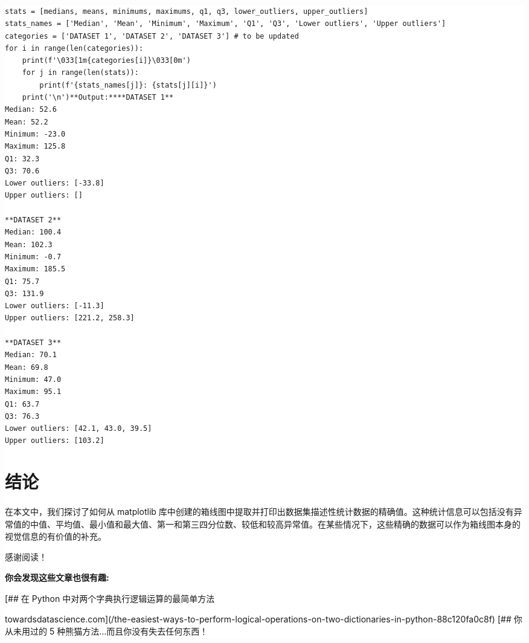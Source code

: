 ```
stats = [medians, means, minimums, maximums, q1, q3, lower_outliers, upper_outliers]
stats_names = ['Median', 'Mean', 'Minimum', 'Maximum', 'Q1', 'Q3', 'Lower outliers', 'Upper outliers']
categories = ['DATASET 1', 'DATASET 2', 'DATASET 3'] # to be updated
for i in range(len(categories)):
    print(f'\033[1m{categories[i]}\033[0m')
    for j in range(len(stats)):
        print(f'{stats_names[j]}: {stats[j][i]}')
    print('\n')**Output:****DATASET 1**
Median: 52.6
Mean: 52.2
Minimum: -23.0
Maximum: 125.8
Q1: 32.3
Q3: 70.6
Lower outliers: [-33.8]
Upper outliers: []

**DATASET 2**
Median: 100.4
Mean: 102.3
Minimum: -0.7
Maximum: 185.5
Q1: 75.7
Q3: 131.9
Lower outliers: [-11.3]
Upper outliers: [221.2, 258.3]

**DATASET 3**
Median: 70.1
Mean: 69.8
Minimum: 47.0
Maximum: 95.1
Q1: 63.7
Q3: 76.3
Lower outliers: [42.1, 43.0, 39.5]
Upper outliers: [103.2]
```

# 结论

在本文中，我们探讨了如何从 matplotlib 库中创建的箱线图中提取并打印出数据集描述性统计数据的精确值。这种统计信息可以包括没有异常值的中值、平均值、最小值和最大值、第一和第三四分位数、较低和较高异常值。在某些情况下，这些精确的数据可以作为箱线图本身的视觉信息的有价值的补充。

感谢阅读！

**你会发现这些文章也很有趣:**

[](/the-easiest-ways-to-perform-logical-operations-on-two-dictionaries-in-python-88c120fa0c8f) [## 在 Python 中对两个字典执行逻辑运算的最简单方法

towardsdatascience.com](/the-easiest-ways-to-perform-logical-operations-on-two-dictionaries-in-python-88c120fa0c8f) [](/5-pandas-methods-youve-never-used-and-you-didn-t-lose-anything-37277fae7c55) [## 你从未用过的 5 种熊猫方法…而且你没有失去任何东西！
